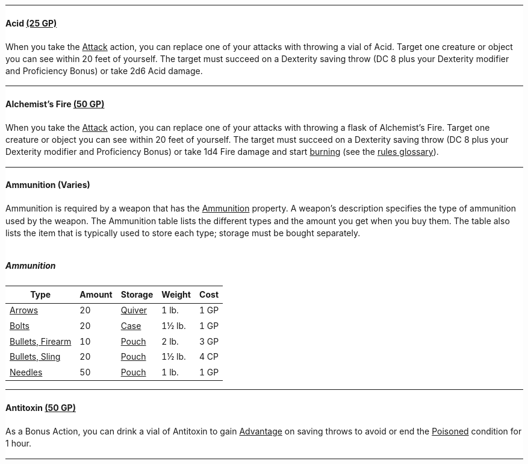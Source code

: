 - - -

#### [](#Acid25GP)Acid [(25 GP)](/equipment/500-acid)

When you take the [Attack](/sources/dnd/free-rules/rules-glossary#AttackAction) action, you can replace one of your attacks with throwing a vial of Acid. Target one creature or object you can see within 20 feet of yourself. The target must succeed on a Dexterity saving throw (DC 8 plus your Dexterity modifier and Proficiency Bonus) or take 2d6 Acid damage.

- - -

#### [](#AlchemistsFire50GP)Alchemist’s Fire [(50 GP)](/equipment/504-alchemists-fire)

When you take the [Attack](/sources/dnd/free-rules/rules-glossary#AttackAction) action, you can replace one of your attacks with throwing a flask of Alchemist’s Fire. Target one creature or object you can see within 20 feet of yourself. The target must succeed on a Dexterity saving throw (DC 8 plus your Dexterity modifier and Proficiency Bonus) or take 1d4 Fire damage and start [burning](/sources/dnd/free-rules/rules-glossary#BurningHazard) (see the [rules glossary](/sources/dnd/phb-2024/rules-glossary#BurningHazard)).

- - -

#### [](#AmmunitionVaries)Ammunition (Varies)

Ammunition is required by a weapon that has the [Ammunition](/sources/dnd/free-rules/equipment#Ammunition) property. A weapon’s description specifies the type of ammunition used by the weapon. The Ammunition table lists the different types and the amount you get when you buy them. The table also lists the item that is typically used to store each type; storage must be bought separately.

|     |     |     |     |     |
| --- | --- | --- | --- | --- |
##### [](#AmmunitionTable)Ammunition
| Type | Amount | Storage | Weight | Cost |
| --- | --- | --- | --- | --- |
| [Arrows](/equipment/508-arrows) | 20  | [Quiver](/equipment/407-quiver) | 1 lb. | 1 GP |
| [Bolts](/equipment/510-bolts) | 20  | [Case](/equipment/505-crossbow-bolt-case) | 1½ lb. | 1 GP |
| [Bullets, Firearm](/equipment/545-firearm-bullets) | 10  | [Pouch](/equipment/403-pouch) | 2 lb. | 3 GP |
| [Bullets, Sling](/equipment/513-sling-bullets) | 20  | [Pouch](/equipment/403-pouch) | 1½ lb. | 4 CP |
| [Needles](/equipment/516-needles) | 50  | [Pouch](/equipment/403-pouch) | 1 lb. | 1 GP |

- - -

#### [](#Antitoxin50GP)Antitoxin [(50 GP)](/equipment/520-antitoxin)

As a Bonus Action, you can drink a vial of Antitoxin to gain [Advantage](/sources/dnd/free-rules/rules-glossary#Advantage) on saving throws to avoid or end the [Poisoned](/sources/dnd/free-rules/rules-glossary#PoisonedCondition) condition for 1 hour.

- - -
